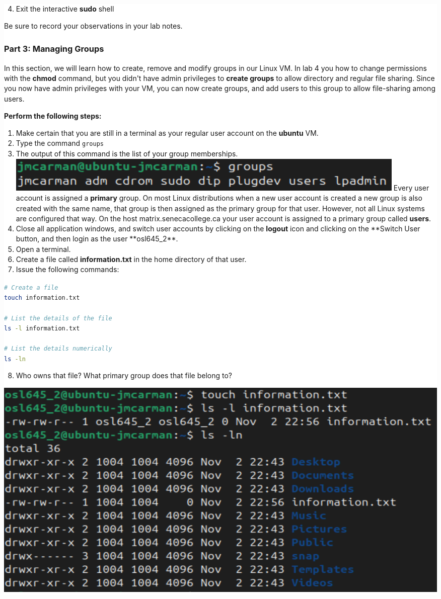 4. Exit the interactive **sudo** shell

Be sure to record your observations in your lab notes.

### Part 3: Managing Groups

In this section, we will learn how to create, remove and modify groups in our Linux VM. In lab 4 you how to change permissions with the **chmod** command, but you didn't have admin privileges to **create groups** to allow directory and regular file sharing. Since you now have admin privileges with your VM, you can now create groups, and add users to this group to allow file-sharing among users.

**Perform the following steps:**

1. Make certain that you are still in a terminal as your regular user account on the **ubuntu** VM.
2. Type the command `groups`
3. The output of this command is the list of your group memberships.
   ![ubuntugroups1](/img/ubuntugroups1.png)
   Every user account is assigned a **primary** group. On most Linux distributions when a new user account is created a new group is also created with the same name, that group is then assigned as the primary group for that user. However, not all Linux systems are configured that way. On the host matrix.senecacollege.ca your user account is assigned to a primary group called **users**.
4. Close all application windows, and switch user accounts by clicking on the **logout** icon and clicking on the **Switch User button, and then login as the user **osl645_2\*\*.
5. Open a terminal.
6. Create a file called **information.txt** in the home directory of that user.
7. Issue the following commands:

```bash
# Create a file
touch information.txt

# List the details of the file
ls -l information.txt

# List the details numerically
ls -ln
```

8. Who owns that file? What primary group does that file belong to?

![ubuntugroups2](/img/ubuntugroups2.png)
